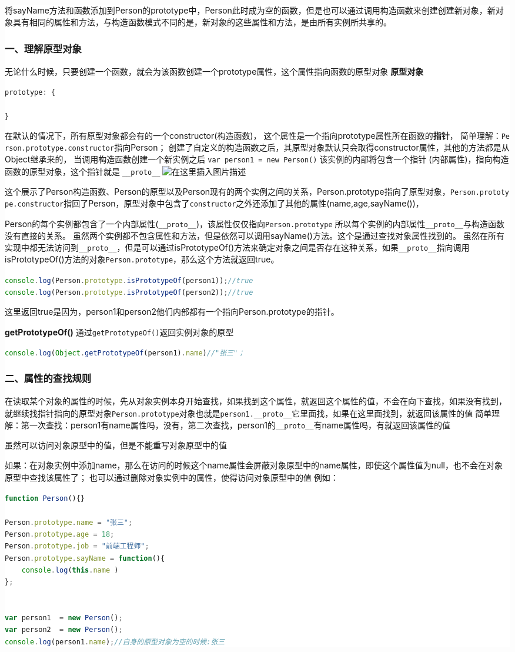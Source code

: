 将sayName方法和函数添加到Person的prototype中，Person此时成为空的函数，但是也可以通过调用构造函数来创建创建新对象，新对象具有相同的属性和方法，与构造函数模式不同的是，新对象的这些属性和方法，是由所有实例所共享的。
### 一、理解原型对象

无论什么时候，只要创建一个函数，就会为该函数创建一个prototype属性，这个属性指向函数的原型对象
**原型对象**  

```js
prototype: {

}
```

在默认的情况下，所有原型对象都会有的一个constructor(构造函数)，
这个属性是一个指向prototype属性所在函数的**指针**，
简单理解：`Person.prototype.constructor`指向Person；
创建了自定义的构造函数之后，其原型对象默认只会取得constructor属性，其他的方法都是从Object继承来的，
当调用构造函数创建一个新实例之后   `var person1 = new Person()`
该实例的内部将包含一个指针 (内部属性)，指向构造函数的原型对象，这个指针就是   `__proto__` 
![在这里插入图片描述](https://img-blog.csdnimg.cn/20210215120147452.png?x-oss-process=image/watermark,type_ZmFuZ3poZW5naGVpdGk,shadow_10,text_aHR0cHM6Ly9ibG9nLmNzZG4ubmV0L0hfdW5ncnk=,size_16,color_FFFFFF,t_70)

这个展示了Person构造函数、Person的原型以及Person现有的两个实例之间的关系，Person.prototype指向了原型对象，`Person.prototype.constructor`指回了Person，原型对象中包含了`constructor`之外还添加了其他的属性(name,age,sayName())，

Person的每个实例都包含了一个内部属性(`__proto__`)，该属性仅仅指向`Person.prototype`
所以每个实例的内部属性`__proto__`与构造函数没有直接的关系。
虽然两个实例都不包含属性和方法，但是依然可以调用sayName()方法。这个是通过查找对象属性找到的。
虽然在所有实现中都无法访问到`__proto__`，但是可以通过isPrototypeOf()方法来确定对象之间是否存在这种关系，如果`__proto__`指向调用isPrototypeOf()方法的对象`Person.prototype`，那么这个方法就返回true。

```javascript
console.log(Person.prototype.isPrototypeOf(person1));//true
console.log(Person.prototype.isPrototypeOf(person2));//true
```
这里返回true是因为，person1和person2他们内部都有一个指向Person.prototype的指针。

**getPrototypeOf()**
通过`getPrototypeOf()`返回实例对象的原型

```javascript
console.log(Object.getPrototypeOf(person1).name)//"张三"；
```
### 二、属性的查找规则

在读取某个对象的属性的时候，先从对象实例本身开始查找，如果找到这个属性，就返回这个属性的值，不会在向下查找，如果没有找到，就继续找指针指向的原型对象`Person.prototype`对象也就是`person1.__proto__`它里面找，如果在这里面找到，就返回该属性的值
简单理解：第一次查找：person1有name属性吗，没有，第二次查找，person1的`__proto__`有name属性吗，有就返回该属性的值


虽然可以访问对象原型中的值，但是不能重写对象原型中的值

如果：在对象实例中添加name，那么在访问的时候这个name属性会屏蔽对象原型中的name属性，即使这个属性值为null，也不会在对象原型中查找该属性了；
也可以通过删除对象实例中的属性，使得访问对象原型中的值
例如：

```javascript
function Person(){}

Person.prototype.name = "张三";
Person.prototype.age = 18;
Person.prototype.job = "前端工程师";
Person.prototype.sayName = function(){
	console.log(this.name )
};


var person1  = new Person();
var person2  = new Person();
console.log(person1.name);//自身的原型对象为空的时候:张三
```